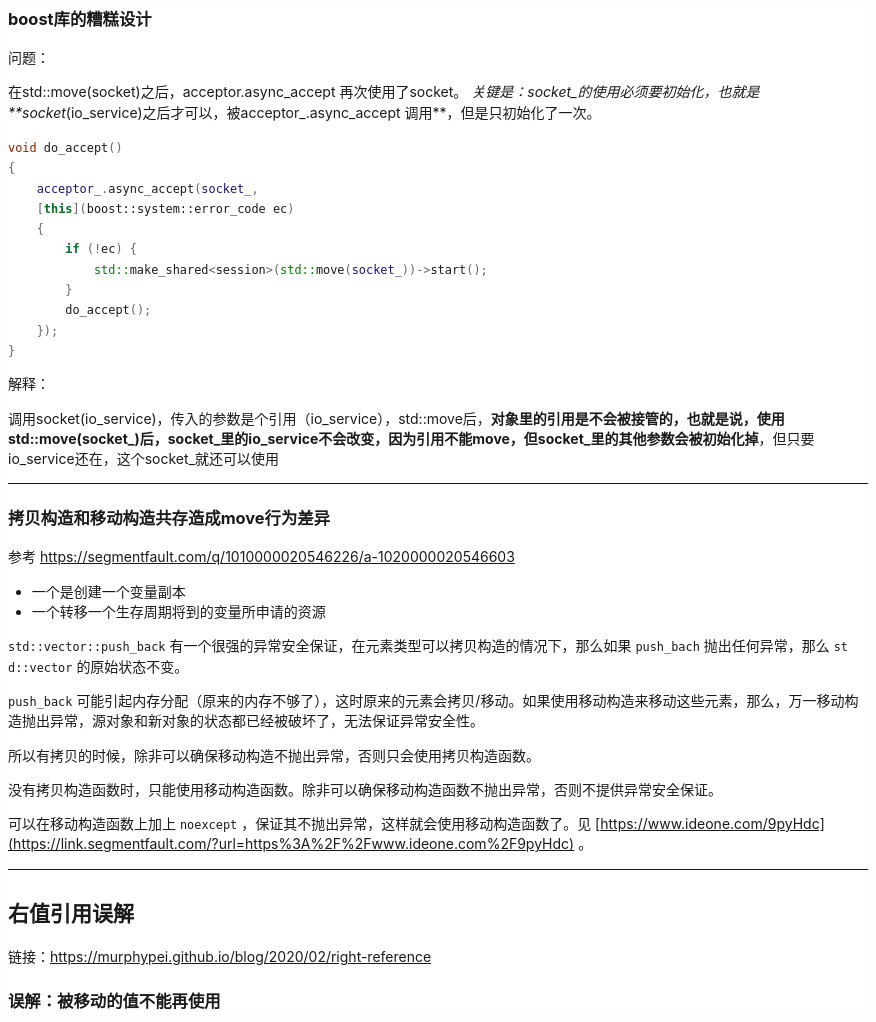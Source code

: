 
### boost库的糟糕设计

问题：

在std::move(socket)之后，acceptor.async_accept 再次使用了socket。
_关键是：socket_的使用必须要初始化，也就是**socket_(io_service)之后才可以，被acceptor_.async_accept 调用**，但是只初始化了一次。

```cpp
void do_accept()
{
    acceptor_.async_accept(socket_,
   	[this](boost::system::error_code ec)
    {
    	if (!ec) {           
    		std::make_shared<session>(std::move(socket_))->start();
    	}
		do_accept();
   	});
}
```

解释：

调用socket(io_service)，传入的参数是个引用（io_service），std::move后，**对象里的引用是不会被接管的，也就是说，使用std::move(socket_)后，socket_里的io_service不会改变，**因为引用不能move，但socket_里的**其他参数会被初始化掉**，但只要 io_service还在，这个socket_就还可以使用 							

---

### 拷贝构造和移动构造共存造成move行为差异

参考 https://segmentfault.com/q/1010000020546226/a-1020000020546603

- 一个是创建一个变量副本
- 一个转移一个生存周期将到的变量所申请的资源

`std::vector::push_back` 有一个很强的异常安全保证，在元素类型可以拷贝构造的情况下，那么如果 `push_bach` 抛出任何异常，那么 `std::vector` 的原始状态不变。

`push_back`  可能引起内存分配（原来的内存不够了），这时原来的元素会拷贝/移动。如果使用移动构造来移动这些元素，那么，万一移动构造抛出异常，源对象和新对象的状态都已经被破坏了，无法保证异常安全性。

所以有拷贝的时候，除非可以确保移动构造不抛出异常，否则只会使用拷贝构造函数。

没有拷贝构造函数时，只能使用移动构造函数。除非可以确保移动构造函数不抛出异常，否则不提供异常安全保证。

可以在移动构造函数上加上 `noexcept` ，保证其不抛出异常，这样就会使用移动构造函数了。见 [https://www.ideone.com/9pyHdc](https://link.segmentfault.com/?url=https%3A%2F%2Fwww.ideone.com%2F9pyHdc) 。

---

## 右值引用误解

链接：https://murphypei.github.io/blog/2020/02/right-reference

### 误解：被移动的值不能再使用
